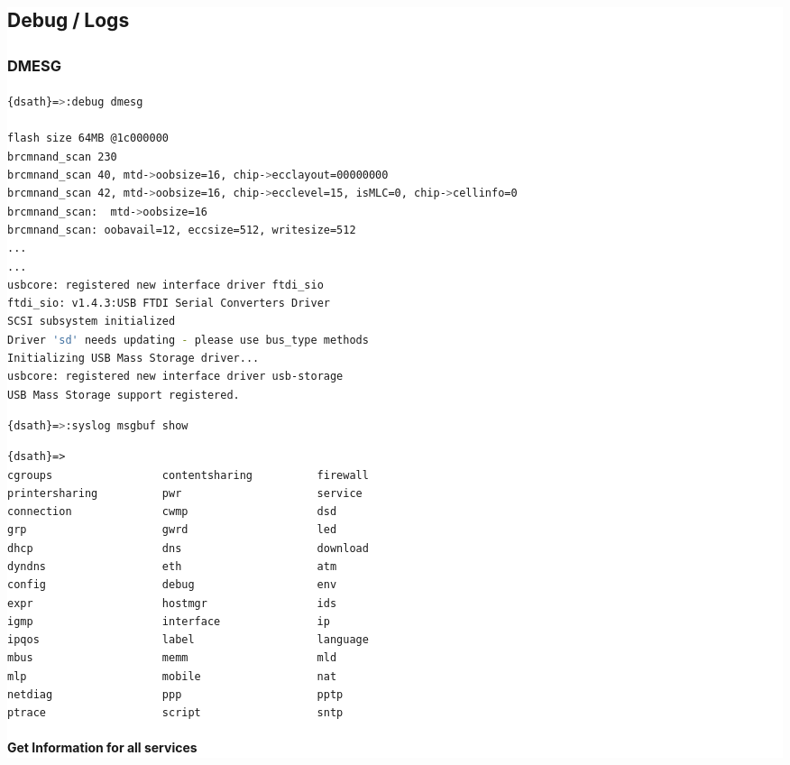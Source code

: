 





## Debug / Logs

### DMESG

```bash
{dsath}=>:debug dmesg

flash size 64MB @1c000000
brcmnand_scan 230
brcmnand_scan 40, mtd->oobsize=16, chip->ecclayout=00000000
brcmnand_scan 42, mtd->oobsize=16, chip->ecclevel=15, isMLC=0, chip->cellinfo=0
brcmnand_scan:  mtd->oobsize=16
brcmnand_scan: oobavail=12, eccsize=512, writesize=512
...
...
usbcore: registered new interface driver ftdi_sio
ftdi_sio: v1.4.3:USB FTDI Serial Converters Driver
SCSI subsystem initialized
Driver 'sd' needs updating - please use bus_type methods
Initializing USB Mass Storage driver...
usbcore: registered new interface driver usb-storage
USB Mass Storage support registered.
```

```bash
{dsath}=>:syslog msgbuf show
```


```
{dsath}=>
cgroups                 contentsharing          firewall                
printersharing          pwr                     service                 
connection              cwmp                    dsd                     
grp                     gwrd                    led                     
dhcp                    dns                     download                
dyndns                  eth                     atm                     
config                  debug                   env                    
expr                    hostmgr                 ids                     
igmp                    interface               ip                      
ipqos                   label                   language                
mbus                    memm                    mld                     
mlp                     mobile                  nat                     
netdiag                 ppp                     pptp                    
ptrace                  script                  sntp   
```





#### Get Information for all services
